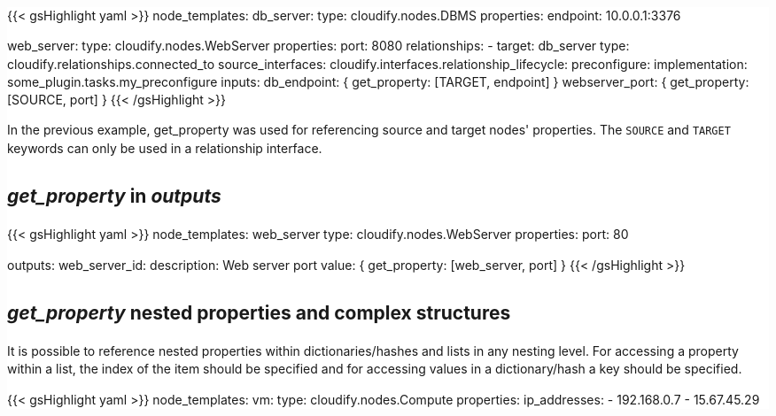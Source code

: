 {{< gsHighlight  yaml  >}}
node_templates:
  db_server:
    type: cloudify.nodes.DBMS
    properties:
      endpoint: 10.0.0.1:3376

  web_server:
    type: cloudify.nodes.WebServer
    properties:
      port: 8080
    relationships:
      - target: db_server
        type: cloudify.relationships.connected_to
        source_interfaces:
          cloudify.interfaces.relationship_lifecycle:
            preconfigure:
              implementation: some_plugin.tasks.my_preconfigure
              inputs:
                db_endpoint: { get_property: [TARGET, endpoint] }
                webserver_port: { get_property: [SOURCE, port] }
{{< /gsHighlight >}}

In the previous example, get_property was used for referencing source and target nodes' properties. The `SOURCE` and `TARGET` keywords can only be used in a relationship interface.


## *get_property* in *outputs*

{{< gsHighlight  yaml  >}}
node_templates:
  web_server
    type: cloudify.nodes.WebServer
    properties:
      port: 80

outputs:
  web_server_id:
    description: Web server port
    value: { get_property: [web_server, port] }
{{< /gsHighlight >}}


## *get_property* nested properties and complex structures

It is possible to reference nested properties within dictionaries/hashes and lists in any nesting level. For accessing a property within a list, the index of the item should be specified and for accessing values in a dictionary/hash a key should be specified.

{{< gsHighlight  yaml  >}}
node_templates:
  vm:
    type: cloudify.nodes.Compute
    properties:
      ip_addresses:
        - 192.168.0.7
        - 15.67.45.29
